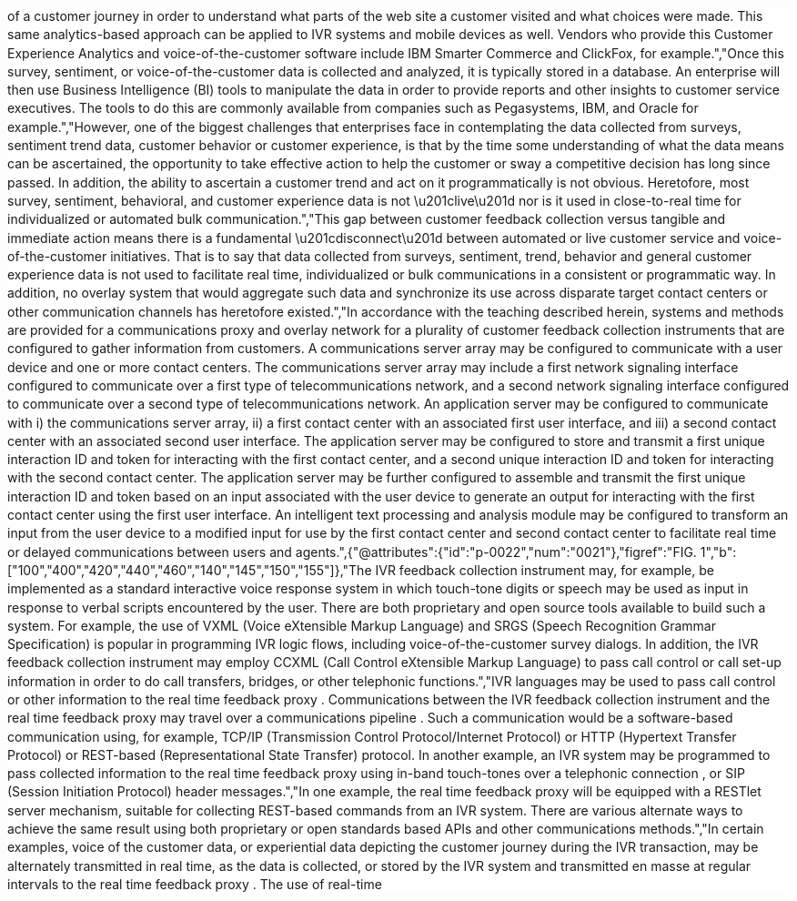 of a customer journey in order to understand what parts of the web site a customer visited and what choices were made. This same analytics-based approach can be applied to IVR systems and mobile devices as well. Vendors who provide this Customer Experience Analytics and voice-of-the-customer software include IBM Smarter Commerce and ClickFox, for example.","Once this survey, sentiment, or voice-of-the-customer data is collected and analyzed, it is typically stored in a database. An enterprise will then use Business Intelligence (BI) tools to manipulate the data in order to provide reports and other insights to customer service executives. The tools to do this are commonly available from companies such as Pegasystems, IBM, and Oracle for example.","However, one of the biggest challenges that enterprises face in contemplating the data collected from surveys, sentiment trend data, customer behavior or customer experience, is that by the time some understanding of what the data means can be ascertained, the opportunity to take effective action to help the customer or sway a competitive decision has long since passed. In addition, the ability to ascertain a customer trend and act on it programmatically is not obvious. Heretofore, most survey, sentiment, behavioral, and customer experience data is not \u201clive\u201d nor is it used in close-to-real time for individualized or automated bulk communication.","This gap between customer feedback collection versus tangible and immediate action means there is a fundamental \u201cdisconnect\u201d between automated or live customer service and voice-of-the-customer initiatives. That is to say that data collected from surveys, sentiment, trend, behavior and general customer experience data is not used to facilitate real time, individualized or bulk communications in a consistent or programmatic way. In addition, no overlay system that would aggregate such data and synchronize its use across disparate target contact centers or other communication channels has heretofore existed.","In accordance with the teaching described herein, systems and methods are provided for a communications proxy and overlay network for a plurality of customer feedback collection instruments that are configured to gather information from customers. A communications server array may be configured to communicate with a user device and one or more contact centers. The communications server array may include a first network signaling interface configured to communicate over a first type of telecommunications network, and a second network signaling interface configured to communicate over a second type of telecommunications network. An application server may be configured to communicate with i) the communications server array, ii) a first contact center with an associated first user interface, and iii) a second contact center with an associated second user interface. The application server may be configured to store and transmit a first unique interaction ID and token for interacting with the first contact center, and a second unique interaction ID and token for interacting with the second contact center. The application server may be further configured to assemble and transmit the first unique interaction ID and token based on an input associated with the user device to generate an output for interacting with the first contact center using the first user interface. An intelligent text processing and analysis module may be configured to transform an input from the user device to a modified input for use by the first contact center and second contact center to facilitate real time or delayed communications between users and agents.",{"@attributes":{"id":"p-0022","num":"0021"},"figref":"FIG. 1","b":["100","400","420","440","460","140","145","150","155"]},"The IVR feedback collection instrument  may, for example, be implemented as a standard interactive voice response system in which touch-tone digits or speech may be used as input in response to verbal scripts encountered by the user. There are both proprietary and open source tools available to build such a system. For example, the use of VXML (Voice eXtensible Markup Language) and SRGS (Speech Recognition Grammar Specification) is popular in programming IVR logic flows, including voice-of-the-customer survey dialogs. In addition, the IVR feedback collection instrument  may employ CCXML (Call Control eXtensible Markup Language) to pass call control or call set-up information in order to do call transfers, bridges, or other telephonic functions.","IVR languages may be used to pass call control or other information to the real time feedback proxy . Communications between the IVR feedback collection instrument  and the real time feedback proxy  may travel over a communications pipeline . Such a communication would be a software-based communication using, for example, TCP\/IP (Transmission Control Protocol\/Internet Protocol) or HTTP (Hypertext Transfer Protocol) or REST-based (Representational State Transfer) protocol. In another example, an IVR system may be programmed to pass collected information to the real time feedback proxy  using in-band touch-tones over a telephonic connection , or SIP (Session Initiation Protocol) header messages.","In one example, the real time feedback proxy  will be equipped with a RESTlet server mechanism, suitable for collecting REST-based commands from an IVR system. There are various alternate ways to achieve the same result using both proprietary or open standards based APIs and other communications methods.","In certain examples, voice of the customer data, or experiential data depicting the customer journey during the IVR transaction, may be alternately transmitted in real time, as the data is collected, or stored by the IVR system and transmitted en masse at regular intervals to the real time feedback proxy . The use of real-time